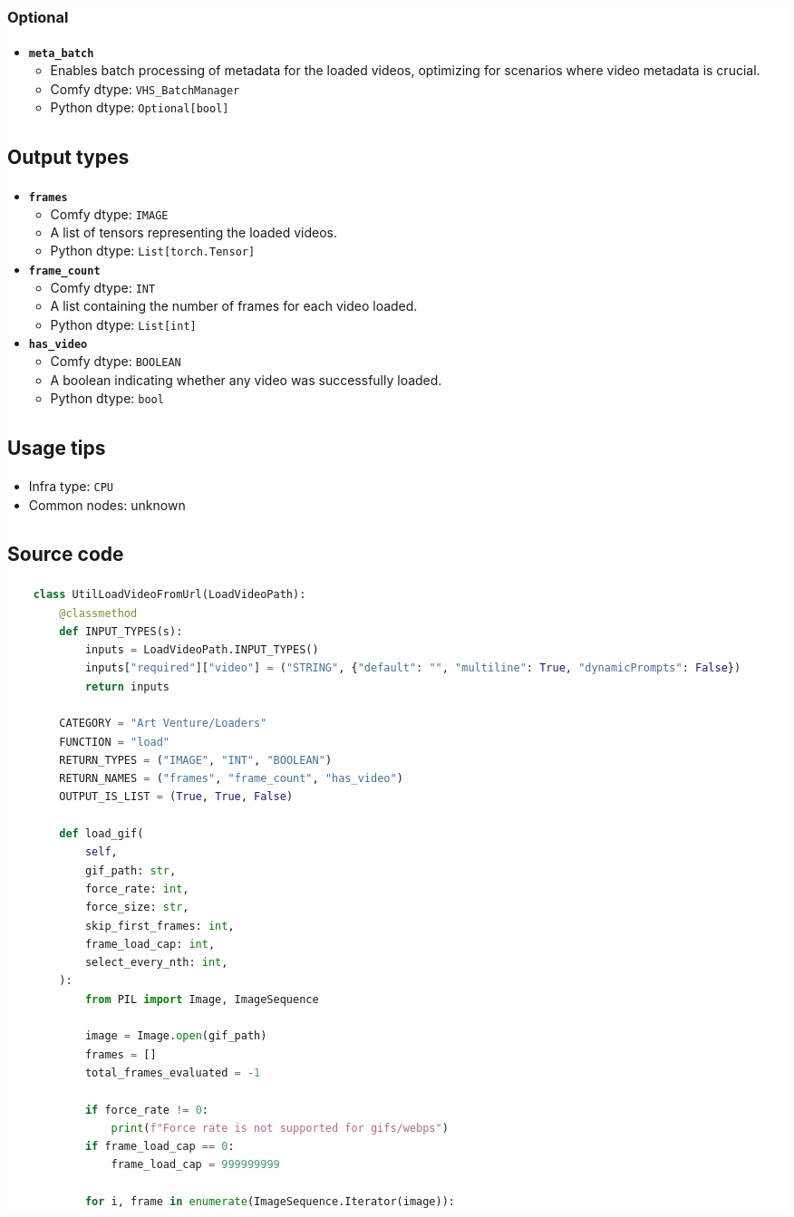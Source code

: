 ### Optional
- **`meta_batch`**
    - Enables batch processing of metadata for the loaded videos, optimizing for scenarios where video metadata is crucial.
    - Comfy dtype: `VHS_BatchManager`
    - Python dtype: `Optional[bool]`
## Output types
- **`frames`**
    - Comfy dtype: `IMAGE`
    - A list of tensors representing the loaded videos.
    - Python dtype: `List[torch.Tensor]`
- **`frame_count`**
    - Comfy dtype: `INT`
    - A list containing the number of frames for each video loaded.
    - Python dtype: `List[int]`
- **`has_video`**
    - Comfy dtype: `BOOLEAN`
    - A boolean indicating whether any video was successfully loaded.
    - Python dtype: `bool`
## Usage tips
- Infra type: `CPU`
- Common nodes: unknown


## Source code
```python
    class UtilLoadVideoFromUrl(LoadVideoPath):
        @classmethod
        def INPUT_TYPES(s):
            inputs = LoadVideoPath.INPUT_TYPES()
            inputs["required"]["video"] = ("STRING", {"default": "", "multiline": True, "dynamicPrompts": False})
            return inputs

        CATEGORY = "Art Venture/Loaders"
        FUNCTION = "load"
        RETURN_TYPES = ("IMAGE", "INT", "BOOLEAN")
        RETURN_NAMES = ("frames", "frame_count", "has_video")
        OUTPUT_IS_LIST = (True, True, False)

        def load_gif(
            self,
            gif_path: str,
            force_rate: int,
            force_size: str,
            skip_first_frames: int,
            frame_load_cap: int,
            select_every_nth: int,
        ):
            from PIL import Image, ImageSequence

            image = Image.open(gif_path)
            frames = []
            total_frames_evaluated = -1

            if force_rate != 0:
                print(f"Force rate is not supported for gifs/webps")
            if frame_load_cap == 0:
                frame_load_cap = 999999999

            for i, frame in enumerate(ImageSequence.Iterator(image)):
```